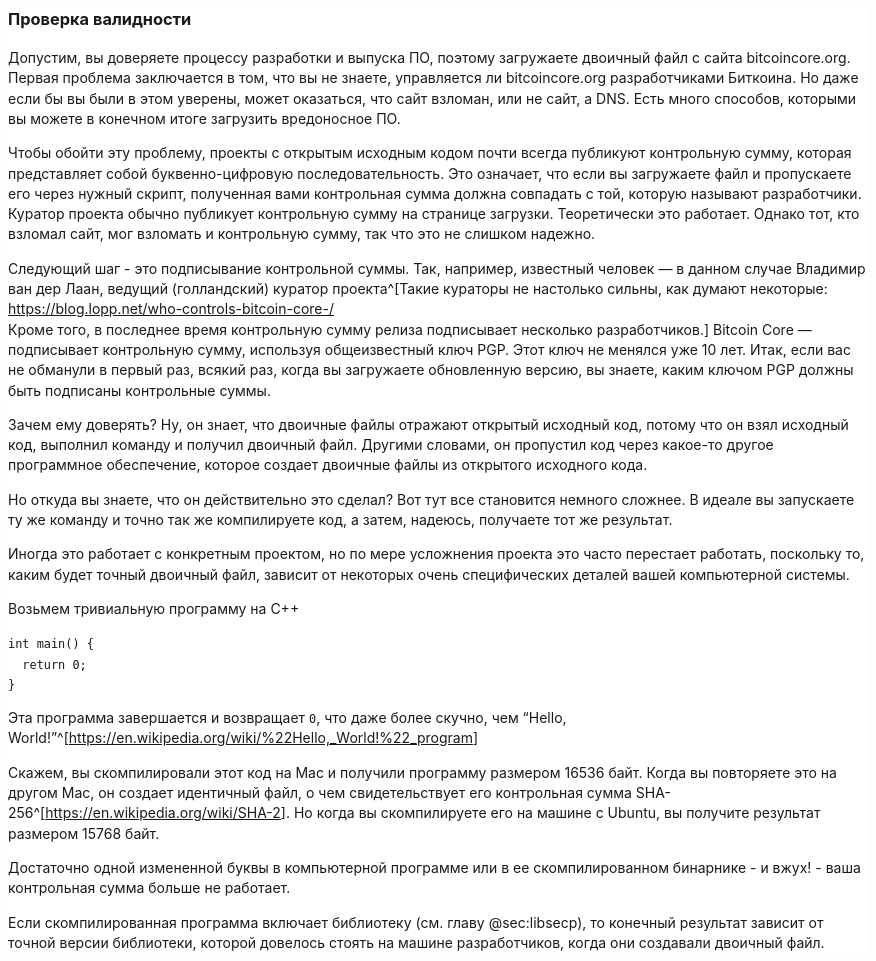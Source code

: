 ### Проверка валидности

Допустим, вы доверяете процессу разработки и выпуска ПО, поэтому загружаете двоичный файл с сайта bitcoincore.org. Первая проблема заключается в том, что вы не знаете, управляется ли bitcoincore.org разработчиками Биткоина. Но даже если бы вы были в этом уверены, может оказаться, что сайт взломан, или не сайт, а DNS. Есть много способов, которыми вы можете в конечном итоге загрузить вредоносное ПО.

Чтобы обойти эту проблему, проекты с открытым исходным кодом почти всегда публикуют контрольную сумму, которая представляет собой буквенно-цифровую последовательность. Это означает, что если вы загружаете файл и пропускаете его через нужный скрипт, полученная вами контрольная сумма должна совпадать с той, которую называют разработчики. Куратор проекта обычно публикует контрольную сумму на странице загрузки. Теоретически это работает. Однако тот, кто взломал сайт, мог взломать и контрольную сумму, так что это не слишком надежно.

Следующий шаг - это подписывание контрольной суммы. Так, например, известный человек — в данном случае Владимир ван дер Лаан, ведущий (голландский) куратор проекта^[Такие кураторы не настолько сильны, как думают некоторые: <https://blog.lopp.net/who-controls-bitcoin-core-/>\
Кроме того, в последнее время контрольную сумму релиза подписывает несколько разработчиков.] Bitcoin Core — подписывает контрольную сумму, используя общеизвестный ключ PGP. Этот ключ не менялся уже 10 лет. Итак, если вас не обманули в первый раз, всякий раз, когда вы загружаете обновленную версию, вы знаете, каким ключом PGP должны быть подписаны контрольные суммы.

Зачем ему доверять? Ну, он знает, что двоичные файлы отражают открытый исходный код, потому что он взял исходный код, выполнил команду и получил двоичный файл. Другими словами, он пропустил код через какое-то другое программное обеспечение, которое создает двоичные файлы из открытого исходного кода.

Но откуда вы знаете, что он действительно это сделал? Вот тут все становится немного сложнее. В идеале вы запускаете ту же команду и точно так же компилируете код, а затем, надеюсь, получаете тот же результат.

Иногда это работает с конкретным проектом, но по мере усложнения проекта это часто перестает работать, поскольку то, каким будет точный двоичный файл, зависит от некоторых очень специфических деталей вашей компьютерной системы.

Возьмем тривиальную программу на C++

```
int main() {
  return 0;
}
```

Эта программа завершается и возвращает `0`, что даже более скучно, чем “Hello, World!”^[<https://en.wikipedia.org/wiki/%22Hello,_World!%22_program>]

Скажем, вы скомпилировали этот код на Mac и получили программу размером 16536 байт. Когда вы повторяете это на другом Mac, он создает идентичный файл, о чем свидетельствует его контрольная сумма SHA-256^[<https://en.wikipedia.org/wiki/SHA-2>]. Но когда вы скомпилируете его на машине с Ubuntu, вы получите результат размером 15768 байт.

Достаточно одной измененной буквы в компьютерной программе или в ее скомпилированном бинарнике - и вжух! - ваша контрольная сумма больше не работает.

Если скомпилированная программа включает библиотеку (см. главу @sec:libsecp), то конечный результат зависит от точной версии библиотеки, которой довелось стоять на машине разработчиков, когда они создавали двоичный файл.
